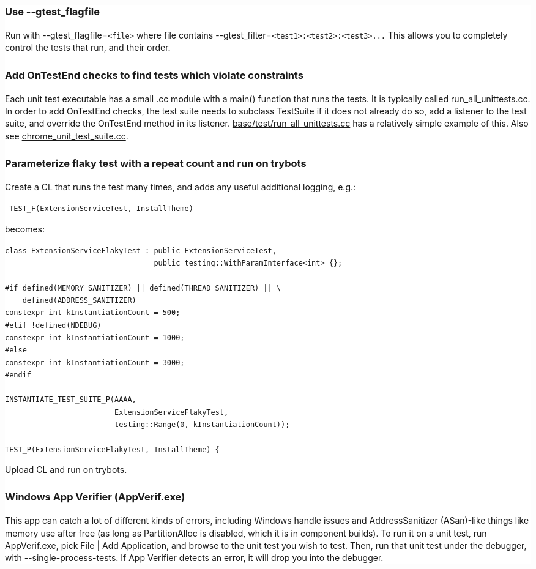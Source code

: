 ### Use --gtest_flagfile

Run with --gtest_flagfile=`<file>` where file contains
 --gtest_filter=`<test1>:<test2>:<test3>...`
This allows you to completely control the tests that run, and their order.

### Add OnTestEnd checks to find tests which violate constraints
Each unit test executable has a small .cc module with a main() function that
runs the tests. It is typically called run_all_unittests.cc. In order to add
OnTestEnd checks, the test suite needs to subclass TestSuite if it does not
already do so, add a listener to the test suite, and override the OnTestEnd
method in its listener.
[base/test/run_all_unittests.cc](https://source.chromium.org/chromium/chromium/src/+/main:/base/test/run_all_unittests.cc)
has a relatively simple example of this. Also see
[chrome_unit_test_suite.cc](https://source.chromium.org/chromium/chromium/src/+/main:chrome/test/base/chrome_unit_test_suite.cc).

### Parameterize flaky test with a repeat count and run on trybots
Create a CL that runs the test many times, and adds any useful additional logging, e.g.:

```none
 TEST_F(ExtensionServiceTest, InstallTheme)
```

becomes:

```none
class ExtensionServiceFlakyTest : public ExtensionServiceTest,
                                  public testing::WithParamInterface<int> {};

#if defined(MEMORY_SANITIZER) || defined(THREAD_SANITIZER) || \
    defined(ADDRESS_SANITIZER)
constexpr int kInstantiationCount = 500;
#elif !defined(NDEBUG)
constexpr int kInstantiationCount = 1000;
#else
constexpr int kInstantiationCount = 3000;
#endif

INSTANTIATE_TEST_SUITE_P(AAAA,
                         ExtensionServiceFlakyTest,
                         testing::Range(0, kInstantiationCount));

TEST_P(ExtensionServiceFlakyTest, InstallTheme) {
```

Upload CL and run on trybots.

### Windows App Verifier (AppVerif.exe)
This app can catch a lot of different kinds of errors, including Windows handle
issues and AddressSanitizer (ASan)-like things like memory use after free (as
long as PartitionAlloc is disabled, which it is in component builds). To run it
on a unit test, run AppVerif.exe, pick File | Add Application, and browse to the
unit test you wish to test. Then, run that unit test under the debugger, with
--single-process-tests. If App Verifier detects an error, it will drop you into
the debugger.
